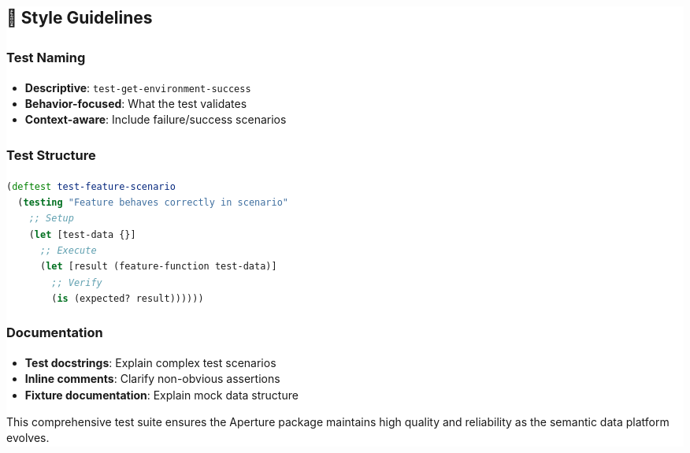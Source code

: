 ## 🎨 Style Guidelines

### Test Naming
- **Descriptive**: `test-get-environment-success`
- **Behavior-focused**: What the test validates
- **Context-aware**: Include failure/success scenarios

### Test Structure
```clojure
(deftest test-feature-scenario
  (testing "Feature behaves correctly in scenario"
    ;; Setup
    (let [test-data {}]
      ;; Execute  
      (let [result (feature-function test-data)]
        ;; Verify
        (is (expected? result))))))
```

### Documentation
- **Test docstrings**: Explain complex test scenarios
- **Inline comments**: Clarify non-obvious assertions
- **Fixture documentation**: Explain mock data structure

This comprehensive test suite ensures the Aperture package maintains high quality and reliability as the semantic data platform evolves.